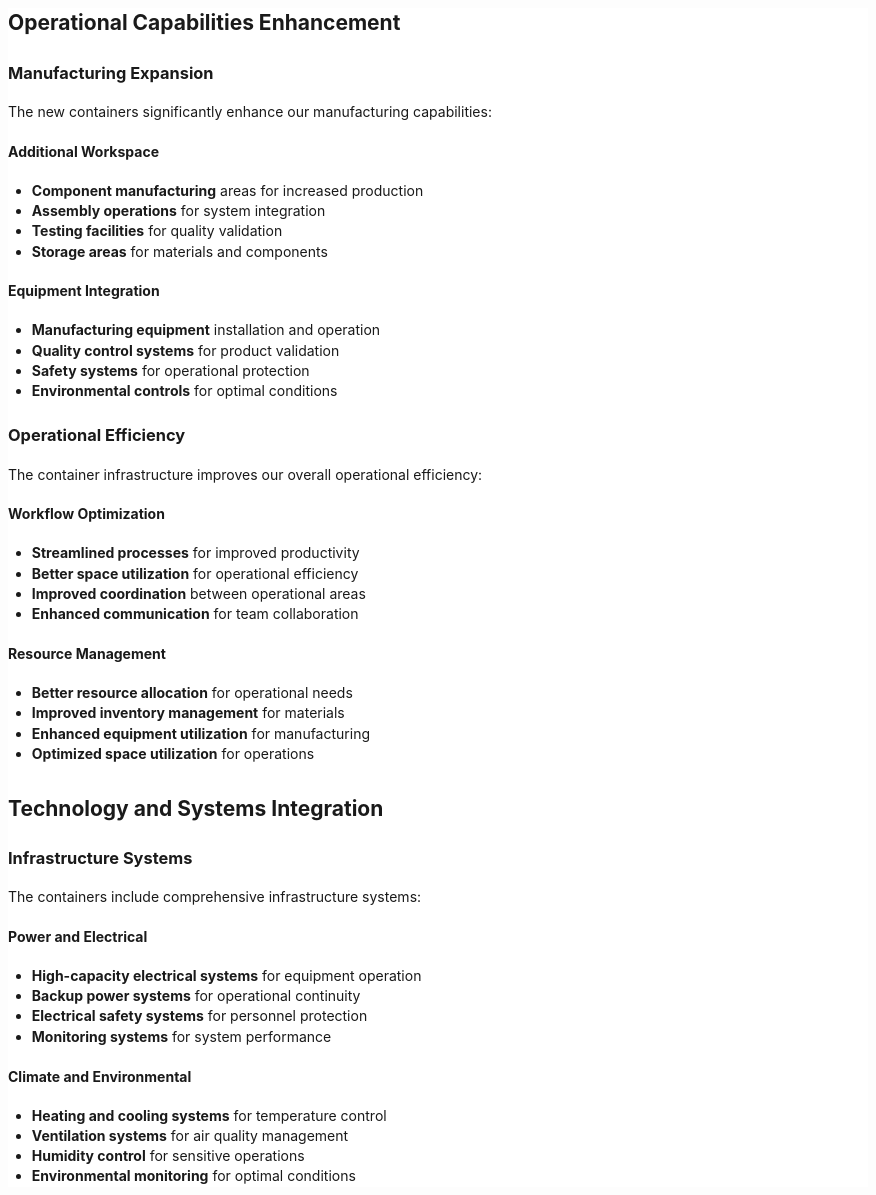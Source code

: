 ## Operational Capabilities Enhancement

### Manufacturing Expansion
The new containers significantly enhance our manufacturing capabilities:

#### Additional Workspace
- **Component manufacturing** areas for increased production
- **Assembly operations** for system integration
- **Testing facilities** for quality validation
- **Storage areas** for materials and components

#### Equipment Integration
- **Manufacturing equipment** installation and operation
- **Quality control systems** for product validation
- **Safety systems** for operational protection
- **Environmental controls** for optimal conditions

### Operational Efficiency
The container infrastructure improves our overall operational efficiency:

#### Workflow Optimization
- **Streamlined processes** for improved productivity
- **Better space utilization** for operational efficiency
- **Improved coordination** between operational areas
- **Enhanced communication** for team collaboration

#### Resource Management
- **Better resource allocation** for operational needs
- **Improved inventory management** for materials
- **Enhanced equipment utilization** for manufacturing
- **Optimized space utilization** for operations

## Technology and Systems Integration

### Infrastructure Systems
The containers include comprehensive infrastructure systems:

#### Power and Electrical
- **High-capacity electrical systems** for equipment operation
- **Backup power systems** for operational continuity
- **Electrical safety systems** for personnel protection
- **Monitoring systems** for system performance

#### Climate and Environmental
- **Heating and cooling systems** for temperature control
- **Ventilation systems** for air quality management
- **Humidity control** for sensitive operations
- **Environmental monitoring** for optimal conditions
